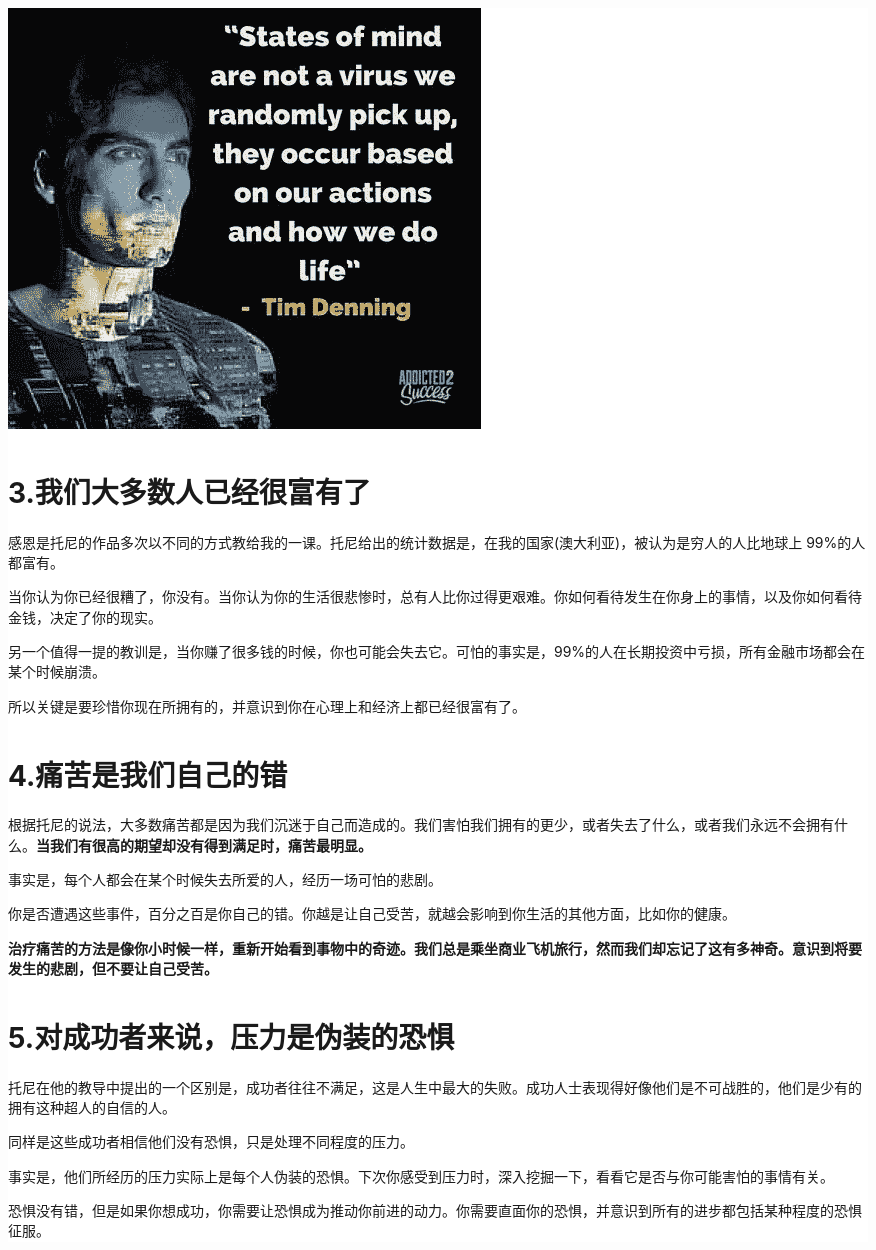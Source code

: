 ![](img/42acc98e8f2988067696a830ac769cfc.png)

# 3.我们大多数人已经很富有了

感恩是托尼的作品多次以不同的方式教给我的一课。托尼给出的统计数据是，在我的国家(澳大利亚)，被认为是穷人的人比地球上 99%的人都富有。

当你认为你已经很糟了，你没有。当你认为你的生活很悲惨时，总有人比你过得更艰难。你如何看待发生在你身上的事情，以及你如何看待金钱，决定了你的现实。

另一个值得一提的教训是，当你赚了很多钱的时候，你也可能会失去它。可怕的事实是，99%的人在长期投资中亏损，所有金融市场都会在某个时候崩溃。

所以关键是要珍惜你现在所拥有的，并意识到你在心理上和经济上都已经很富有了。

# 4.痛苦是我们自己的错

根据托尼的说法，大多数痛苦都是因为我们沉迷于自己而造成的。我们害怕我们拥有的更少，或者失去了什么，或者我们永远不会拥有什么。**当我们有很高的期望却没有得到满足时，痛苦最明显。**

事实是，每个人都会在某个时候失去所爱的人，经历一场可怕的悲剧。

你是否遭遇这些事件，百分之百是你自己的错。你越是让自己受苦，就越会影响到你生活的其他方面，比如你的健康。

**治疗痛苦的方法是像你小时候一样，重新开始看到事物中的奇迹。我们总是乘坐商业飞机旅行，然而我们却忘记了这有多神奇。意识到将要发生的悲剧，但不要让自己受苦。**

# 5.对成功者来说，压力是伪装的恐惧

托尼在他的教导中提出的一个区别是，成功者往往不满足，这是人生中最大的失败。成功人士表现得好像他们是不可战胜的，他们是少有的拥有这种超人的自信的人。

同样是这些成功者相信他们没有恐惧，只是处理不同程度的压力。

事实是，他们所经历的压力实际上是每个人伪装的恐惧。下次你感受到压力时，深入挖掘一下，看看它是否与你可能害怕的事情有关。

恐惧没有错，但是如果你想成功，你需要让恐惧成为推动你前进的动力。你需要直面你的恐惧，并意识到所有的进步都包括某种程度的恐惧征服。
